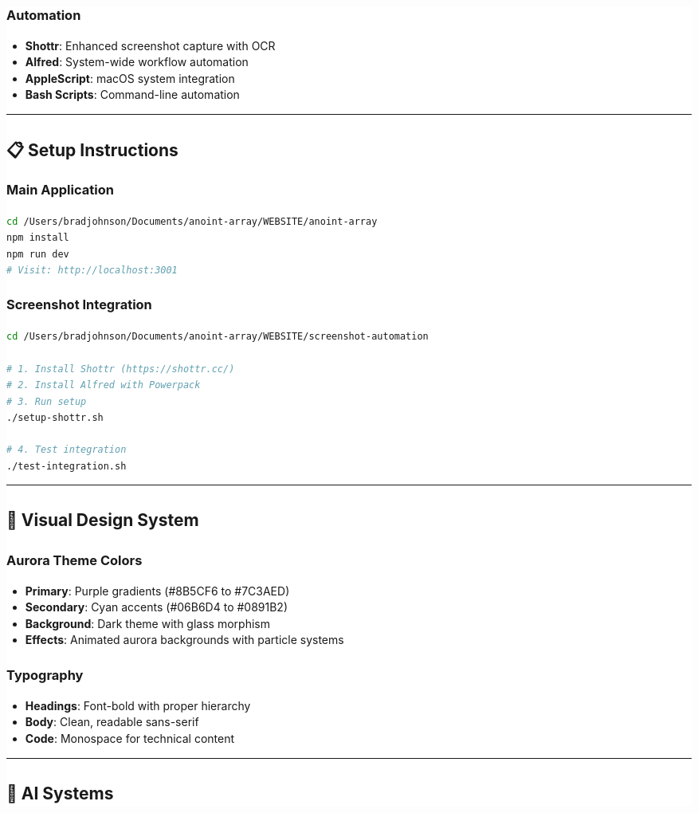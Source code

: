 ### **Automation**
- **Shottr**: Enhanced screenshot capture with OCR
- **Alfred**: System-wide workflow automation
- **AppleScript**: macOS system integration
- **Bash Scripts**: Command-line automation

---

## 📋 **Setup Instructions**

### **Main Application**
```bash
cd /Users/bradjohnson/Documents/anoint-array/WEBSITE/anoint-array
npm install
npm run dev
# Visit: http://localhost:3001
```

### **Screenshot Integration**
```bash
cd /Users/bradjohnson/Documents/anoint-array/WEBSITE/screenshot-automation

# 1. Install Shottr (https://shottr.cc/)
# 2. Install Alfred with Powerpack
# 3. Run setup
./setup-shottr.sh

# 4. Test integration
./test-integration.sh
```

---

## 🎨 **Visual Design System**

### **Aurora Theme Colors**
- **Primary**: Purple gradients (#8B5CF6 to #7C3AED)
- **Secondary**: Cyan accents (#06B6D4 to #0891B2)  
- **Background**: Dark theme with glass morphism
- **Effects**: Animated aurora backgrounds with particle systems

### **Typography**
- **Headings**: Font-bold with proper hierarchy
- **Body**: Clean, readable sans-serif
- **Code**: Monospace for technical content

---

## 🤖 **AI Systems**
